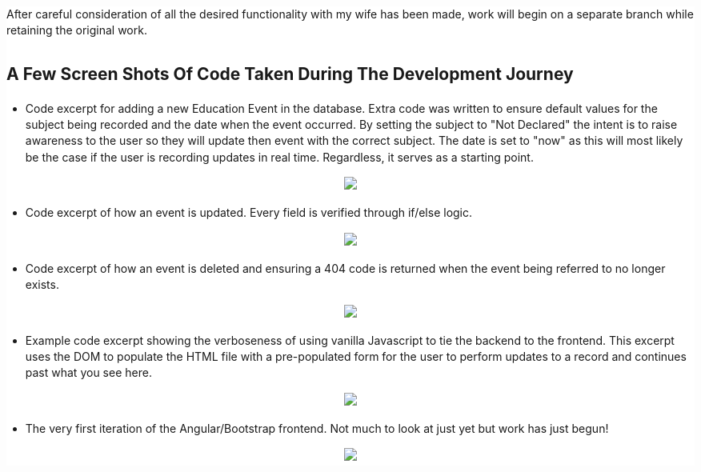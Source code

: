 After careful consideration of all the desired functionality with my wife has been made, work will begin on a separate branch while retaining the original work. 

## A Few Screen Shots Of Code Taken During The Development Journey

* Code excerpt for adding a new Education Event in the database. Extra code was written to ensure default values for the subject being recorded and the date when the event occurred. By setting the subject to "Not Declared" the intent is to raise awareness to the user so they will update then event with the correct subject. The date is set to "now" as this will most likely be the case if the user is recording updates in real time. Regardless, it serves as a starting point.

 <p align="center"><img src="media/codeAddEvent.png" width="350"></p>
 
* Code excerpt of how an event is updated. Every field is verified through if/else logic.

 <p align="center"><img src="media/codeUpdateEvent.png" width="350"></p>
 
* Code excerpt of how an event is deleted and ensuring a 404 code is returned when the event being referred to no longer exists.

 <p align="center"><img src="media/codeControllerDelete.png" width="350"></p>
 
* Example code excerpt showing the verboseness of using vanilla Javascript to tie the backend to the frontend. This excerpt uses the DOM to populate the HTML file with a pre-populated form for the user to perform updates to a record and continues past what you see here. 

 <p align="center"><img src="media/vanillaJSExample.png" width="350"></p>
 
 * The very first iteration of the Angular/Bootstrap frontend. Not much to look at just yet but work has just begun!
 
 <p align="center"><img src="media/angularFirstPass.png" width="350"></p>